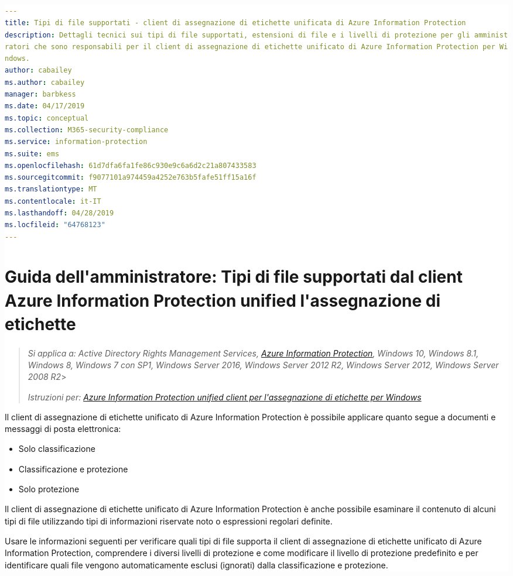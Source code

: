 ```yaml
---
title: Tipi di file supportati - client di assegnazione di etichette unificata di Azure Information Protection
description: Dettagli tecnici sui tipi di file supportati, estensioni di file e i livelli di protezione per gli amministratori che sono responsabili per il client di assegnazione di etichette unificato di Azure Information Protection per Windows.
author: cabailey
ms.author: cabailey
manager: barbkess
ms.date: 04/17/2019
ms.topic: conceptual
ms.collection: M365-security-compliance
ms.service: information-protection
ms.suite: ems
ms.openlocfilehash: 61d7dfa6fa1fe86c930e9c6a6d2c21a807433583
ms.sourcegitcommit: f9077101a974459a4252e763b5fafe51ff15a16f
ms.translationtype: MT
ms.contentlocale: it-IT
ms.lasthandoff: 04/28/2019
ms.locfileid: "64768123"
---
```

# <a name="admin-guide-file-types-supported-by-the-azure-information-protection-unified-labeling-client"></a>Guida dell'amministratore: Tipi di file supportati dal client Azure Information Protection unified l'assegnazione di etichette

>*Si applica a: Active Directory Rights Management Services, [Azure Information Protection](https://azure.microsoft.com/pricing/details/information-protection), Windows 10, Windows 8.1, Windows 8, Windows 7 con SP1, Windows Server 2016, Windows Server 2012 R2, Windows Server 2012, Windows Server 2008 R2*>
>
> *Istruzioni per: [Azure Information Protection unified client per l'assegnazione di etichette per Windows](../faqs.md#whats-the-difference-between-the-azure-information-protection-client-and-the-azure-information-protection-unified-labeling-client)*

Il client di assegnazione di etichette unificato di Azure Information Protection è possibile applicare quanto segue a documenti e messaggi di posta elettronica:

- Solo classificazione

- Classificazione e protezione

- Solo protezione

Il client di assegnazione di etichette unificato di Azure Information Protection è anche possibile esaminare il contenuto di alcuni tipi di file utilizzando tipi di informazioni riservate noto o espressioni regolari definite.

Usare le informazioni seguenti per verificare quali tipi di file supporta il client di assegnazione di etichette unificato di Azure Information Protection, comprendere i diversi livelli di protezione e come modificare il livello di protezione predefinito e per identificare quali file vengono automaticamente esclusi (ignorati) dalla classificazione e protezione.
